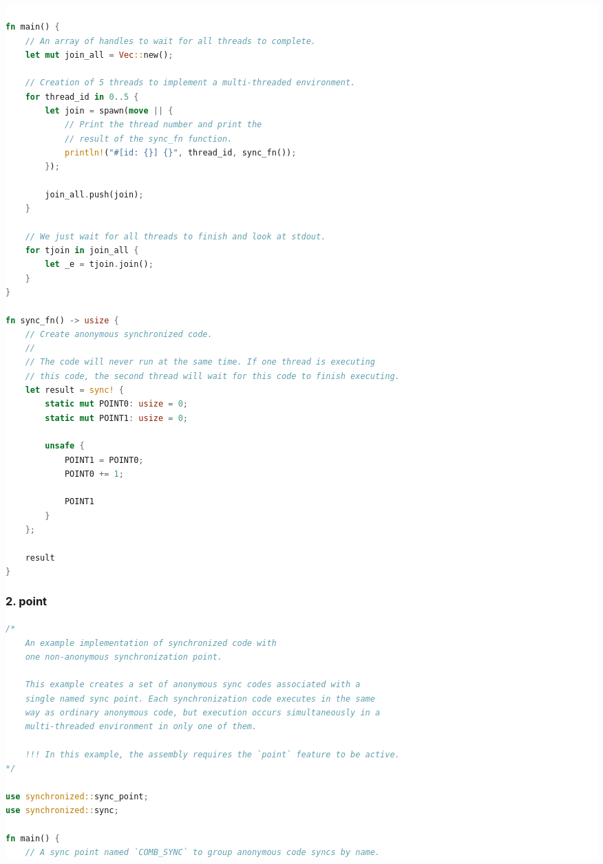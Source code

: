 ```rust

fn main() {
	// An array of handles to wait for all threads to complete.
	let mut join_all = Vec::new();
	
	// Creation of 5 threads to implement a multi-threaded environment.
	for thread_id in 0..5 {
		let join = spawn(move || {
			// Print the thread number and print the 
			// result of the sync_fn function.
			println!("#[id: {}] {}", thread_id, sync_fn());
		});
		
		join_all.push(join);
	}
	
	// We just wait for all threads to finish and look at stdout.
	for tjoin in join_all {
		let _e = tjoin.join();
	}
}

fn sync_fn() -> usize {
	// Create anonymous synchronized code.
	//
	// The code will never run at the same time. If one thread is executing 
	// this code, the second thread will wait for this code to finish executing.
	let result = sync! {
		static mut POINT0: usize = 0;
		static mut POINT1: usize = 0;
		
		unsafe {
			POINT1 = POINT0;
			POINT0 += 1;
			
			POINT1
		}
	};
	
	result
}
```

### 2. point

```rust
/*
	An example implementation of synchronized code with 
	one non-anonymous synchronization point.
	
	This example creates a set of anonymous sync codes associated with a 
	single named sync point. Each synchronization code executes in the same 
	way as ordinary anonymous code, but execution occurs simultaneously in a 
	multi-threaded environment in only one of them.
	
	!!! In this example, the assembly requires the `point` feature to be active.
*/

use synchronized::sync_point;
use synchronized::sync;

fn main() {
	// A sync point named `COMB_SYNC` to group anonymous code syncs by name.
```